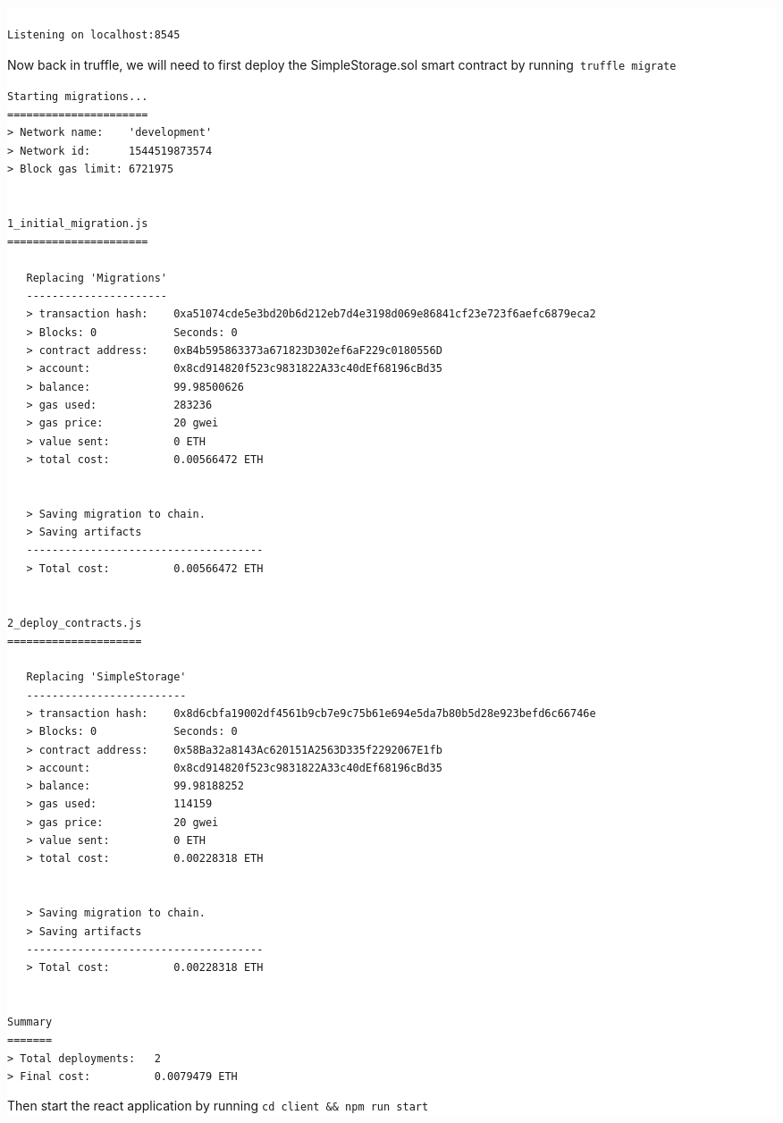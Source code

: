 ```

Listening on localhost:8545
```
Now back in truffle, we will need to first deploy the SimpleStorage.sol smart contract by running` truffle migrate`
```
Starting migrations...
======================
> Network name:    'development'
> Network id:      1544519873574
> Block gas limit: 6721975


1_initial_migration.js
======================

   Replacing 'Migrations'
   ----------------------
   > transaction hash:    0xa51074cde5e3bd20b6d212eb7d4e3198d069e86841cf23e723f6aefc6879eca2
   > Blocks: 0            Seconds: 0
   > contract address:    0xB4b595863373a671823D302ef6aF229c0180556D
   > account:             0x8cd914820f523c9831822A33c40dEf68196cBd35
   > balance:             99.98500626
   > gas used:            283236
   > gas price:           20 gwei
   > value sent:          0 ETH
   > total cost:          0.00566472 ETH


   > Saving migration to chain.
   > Saving artifacts
   -------------------------------------
   > Total cost:          0.00566472 ETH


2_deploy_contracts.js
=====================

   Replacing 'SimpleStorage'
   -------------------------
   > transaction hash:    0x8d6cbfa19002df4561b9cb7e9c75b61e694e5da7b80b5d28e923befd6c66746e
   > Blocks: 0            Seconds: 0
   > contract address:    0x58Ba32a8143Ac620151A2563D335f2292067E1fb
   > account:             0x8cd914820f523c9831822A33c40dEf68196cBd35
   > balance:             99.98188252
   > gas used:            114159
   > gas price:           20 gwei
   > value sent:          0 ETH
   > total cost:          0.00228318 ETH


   > Saving migration to chain.
   > Saving artifacts
   -------------------------------------
   > Total cost:          0.00228318 ETH


Summary
=======
> Total deployments:   2
> Final cost:          0.0079479 ETH
```
Then start the react application by running `cd client && npm run start`
